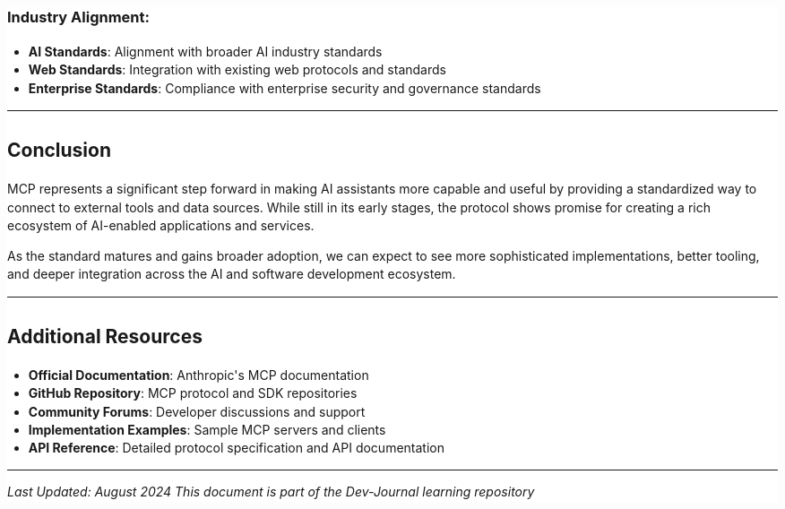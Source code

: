 ### Industry Alignment:
- **AI Standards**: Alignment with broader AI industry standards
- **Web Standards**: Integration with existing web protocols and standards
- **Enterprise Standards**: Compliance with enterprise security and governance standards

---

## Conclusion

MCP represents a significant step forward in making AI assistants more capable and useful by providing a standardized way to connect to external tools and data sources. While still in its early stages, the protocol shows promise for creating a rich ecosystem of AI-enabled applications and services.

As the standard matures and gains broader adoption, we can expect to see more sophisticated implementations, better tooling, and deeper integration across the AI and software development ecosystem.

---

## Additional Resources

- **Official Documentation**: Anthropic's MCP documentation
- **GitHub Repository**: MCP protocol and SDK repositories
- **Community Forums**: Developer discussions and support
- **Implementation Examples**: Sample MCP servers and clients
- **API Reference**: Detailed protocol specification and API documentation

---

*Last Updated: August 2024*
*This document is part of the Dev-Journal learning repository*